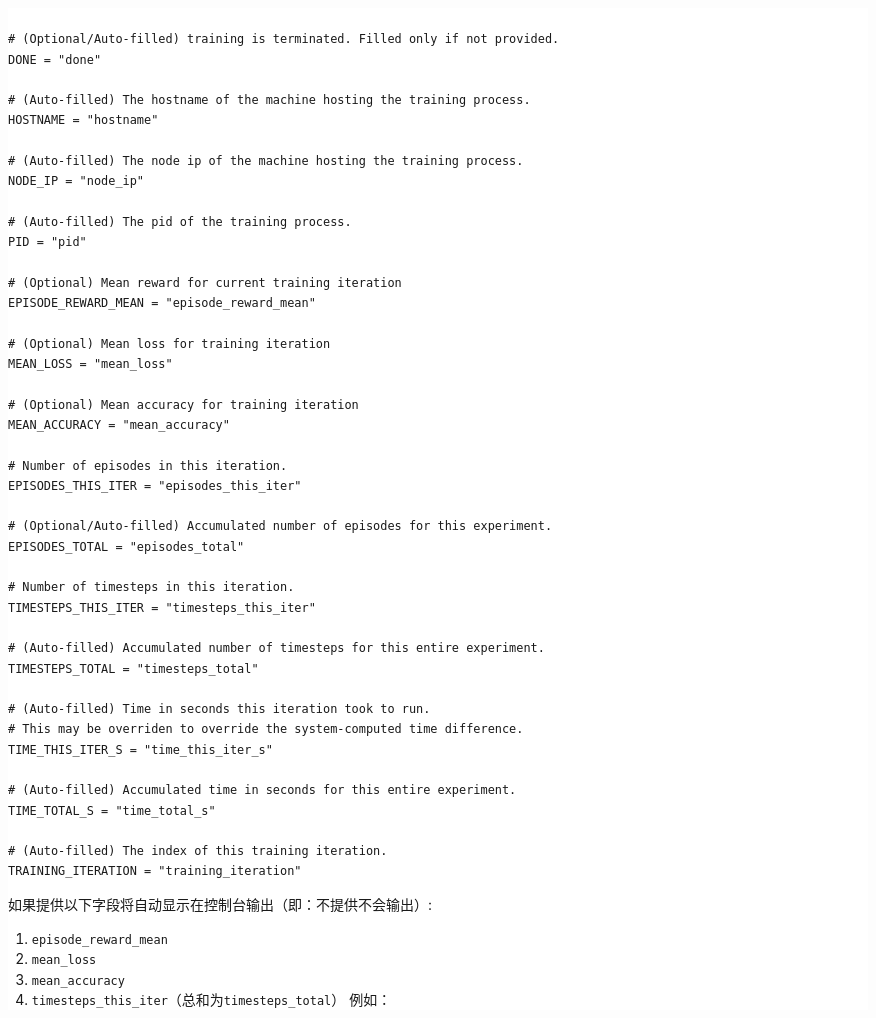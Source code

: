 
```

# (Optional/Auto-filled) training is terminated. Filled only if not provided.
DONE = "done"

# (Auto-filled) The hostname of the machine hosting the training process.
HOSTNAME = "hostname"

# (Auto-filled) The node ip of the machine hosting the training process.
NODE_IP = "node_ip"

# (Auto-filled) The pid of the training process.
PID = "pid"

# (Optional) Mean reward for current training iteration
EPISODE_REWARD_MEAN = "episode_reward_mean"

# (Optional) Mean loss for training iteration
MEAN_LOSS = "mean_loss"

# (Optional) Mean accuracy for training iteration
MEAN_ACCURACY = "mean_accuracy"

# Number of episodes in this iteration.
EPISODES_THIS_ITER = "episodes_this_iter"

# (Optional/Auto-filled) Accumulated number of episodes for this experiment.
EPISODES_TOTAL = "episodes_total"

# Number of timesteps in this iteration.
TIMESTEPS_THIS_ITER = "timesteps_this_iter"

# (Auto-filled) Accumulated number of timesteps for this entire experiment.
TIMESTEPS_TOTAL = "timesteps_total"

# (Auto-filled) Time in seconds this iteration took to run.
# This may be overriden to override the system-computed time difference.
TIME_THIS_ITER_S = "time_this_iter_s"

# (Auto-filled) Accumulated time in seconds for this entire experiment.
TIME_TOTAL_S = "time_total_s"

# (Auto-filled) The index of this training iteration.
TRAINING_ITERATION = "training_iteration"
```
如果提供以下字段将自动显示在控制台输出（即：不提供不会输出）:

 1. `episode_reward_mean`
 2. `mean_loss`
 3. `mean_accuracy`
 4. `timesteps_this_iter`（总和为`timesteps_total`）
例如：
